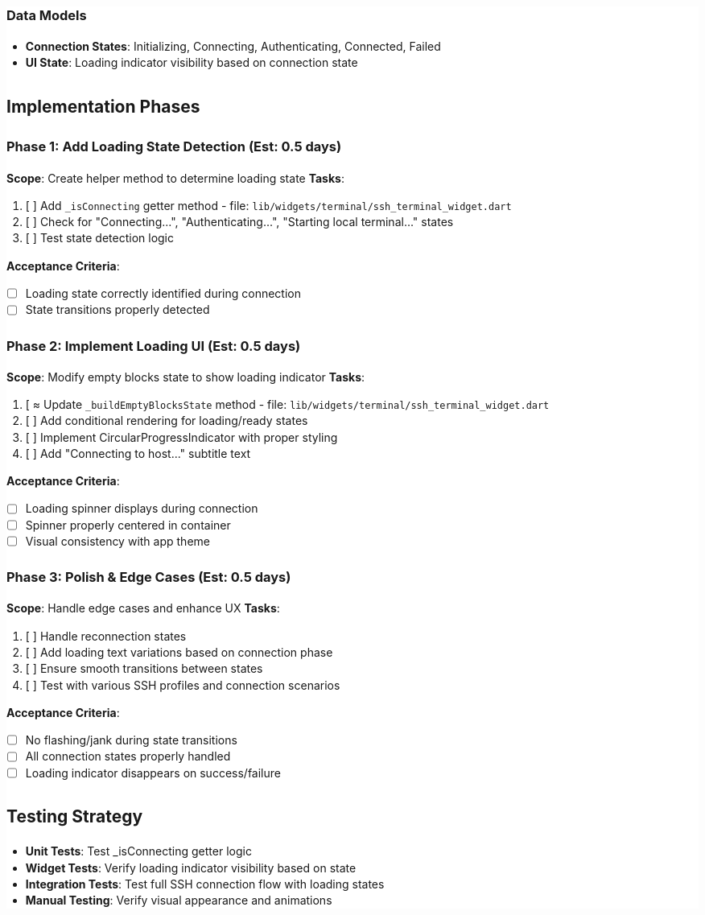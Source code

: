 ### Data Models
- **Connection States**: Initializing, Connecting, Authenticating, Connected, Failed
- **UI State**: Loading indicator visibility based on connection state

## Implementation Phases

### Phase 1: Add Loading State Detection (Est: 0.5 days)
**Scope**: Create helper method to determine loading state
**Tasks**:
1. [ ] Add `_isConnecting` getter method - file: `lib/widgets/terminal/ssh_terminal_widget.dart`
2. [ ] Check for "Connecting...", "Authenticating...", "Starting local terminal..." states
3. [ ] Test state detection logic

**Acceptance Criteria**:
- [ ] Loading state correctly identified during connection
- [ ] State transitions properly detected

### Phase 2: Implement Loading UI (Est: 0.5 days)
**Scope**: Modify empty blocks state to show loading indicator
**Tasks**:
1. [ ≈ Update `_buildEmptyBlocksState` method - file: `lib/widgets/terminal/ssh_terminal_widget.dart`
2. [ ] Add conditional rendering for loading/ready states
3. [ ] Implement CircularProgressIndicator with proper styling
4. [ ] Add "Connecting to host..." subtitle text

**Acceptance Criteria**:
- [ ] Loading spinner displays during connection
- [ ] Spinner properly centered in container
- [ ] Visual consistency with app theme

### Phase 3: Polish & Edge Cases (Est: 0.5 days)
**Scope**: Handle edge cases and enhance UX
**Tasks**:
1. [ ] Handle reconnection states
2. [ ] Add loading text variations based on connection phase
3. [ ] Ensure smooth transitions between states
4. [ ] Test with various SSH profiles and connection scenarios

**Acceptance Criteria**:
- [ ] No flashing/jank during state transitions
- [ ] All connection states properly handled
- [ ] Loading indicator disappears on success/failure

## Testing Strategy
- **Unit Tests**: Test _isConnecting getter logic
- **Widget Tests**: Verify loading indicator visibility based on state
- **Integration Tests**: Test full SSH connection flow with loading states
- **Manual Testing**: Verify visual appearance and animations
